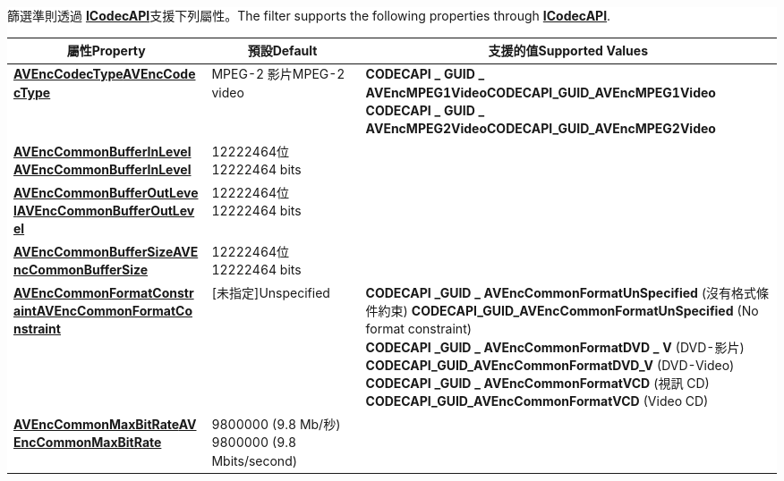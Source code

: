<span data-ttu-id="05423-162">篩選準則透過 [**ICodecAPI**](/windows/desktop/api/Strmif/nn-strmif-icodecapi)支援下列屬性。</span><span class="sxs-lookup"><span data-stu-id="05423-162">The filter supports the following properties through [**ICodecAPI**](/windows/desktop/api/Strmif/nn-strmif-icodecapi).</span></span>



| <span data-ttu-id="05423-163">屬性</span><span class="sxs-lookup"><span data-stu-id="05423-163">Property</span></span>                                                                                      | <span data-ttu-id="05423-164">預設</span><span class="sxs-lookup"><span data-stu-id="05423-164">Default</span></span>                                                          | <span data-ttu-id="05423-165">支援的值</span><span class="sxs-lookup"><span data-stu-id="05423-165">Supported Values</span></span>                                                                                                                                                                                                     |
|-----------------------------------------------------------------------------------------------|------------------------------------------------------------------|----------------------------------------------------------------------------------------------------------------------------------------------------------------------------------------------------------------------|
| [<span data-ttu-id="05423-166">**AVEncCodecType**</span><span class="sxs-lookup"><span data-stu-id="05423-166">**AVEncCodecType**</span></span>](avenccodectype-property.md)                                             | <span data-ttu-id="05423-167">MPEG-2 影片</span><span class="sxs-lookup"><span data-stu-id="05423-167">MPEG-2 video</span></span>                                                     | <span data-ttu-id="05423-168">**CODECAPI \_ GUID \_ AVEncMPEG1Video**</span><span class="sxs-lookup"><span data-stu-id="05423-168">**CODECAPI\_GUID\_AVEncMPEG1Video**</span></span><br/> <span data-ttu-id="05423-169">**CODECAPI \_ GUID \_ AVEncMPEG2Video**</span><span class="sxs-lookup"><span data-stu-id="05423-169">**CODECAPI\_GUID\_AVEncMPEG2Video**</span></span><br/>                                                                                                                        |
| [<span data-ttu-id="05423-170">**AVEncCommonBufferInLevel**</span><span class="sxs-lookup"><span data-stu-id="05423-170">**AVEncCommonBufferInLevel**</span></span>](avenccommonbufferinlevel-property.md)                         | <span data-ttu-id="05423-171">12222464位</span><span class="sxs-lookup"><span data-stu-id="05423-171">12222464 bits</span></span>                                                    |                                                                                                                                                                                                                      |
| [<span data-ttu-id="05423-172">**AVEncCommonBufferOutLevel**</span><span class="sxs-lookup"><span data-stu-id="05423-172">**AVEncCommonBufferOutLevel**</span></span>](avenccommonbufferoutlevel-property.md)                       | <span data-ttu-id="05423-173">12222464位</span><span class="sxs-lookup"><span data-stu-id="05423-173">12222464 bits</span></span>                                                    |                                                                                                                                                                                                                      |
| [<span data-ttu-id="05423-174">**AVEncCommonBufferSize**</span><span class="sxs-lookup"><span data-stu-id="05423-174">**AVEncCommonBufferSize**</span></span>](avenccommonbuffersize-property.md)                               | <span data-ttu-id="05423-175">12222464位</span><span class="sxs-lookup"><span data-stu-id="05423-175">12222464 bits</span></span>                                                    |                                                                                                                                                                                                                      |
| [<span data-ttu-id="05423-176">**AVEncCommonFormatConstraint**</span><span class="sxs-lookup"><span data-stu-id="05423-176">**AVEncCommonFormatConstraint**</span></span>](avenccommonformatconstraint-property.md)                   | <span data-ttu-id="05423-177">[未指定]</span><span class="sxs-lookup"><span data-stu-id="05423-177">Unspecified</span></span>                                                      | <span data-ttu-id="05423-178">**CODECAPI \_GUID \_ AVEncCommonFormatUnSpecified** (沒有格式條件約束) </span><span class="sxs-lookup"><span data-stu-id="05423-178">**CODECAPI\_GUID\_AVEncCommonFormatUnSpecified** (No format constraint)</span></span><br/> <span data-ttu-id="05423-179">**CODECAPI \_GUID \_ AVEncCommonFormatDVD \_ V** (DVD-影片) </span><span class="sxs-lookup"><span data-stu-id="05423-179">**CODECAPI\_GUID\_AVEncCommonFormatDVD\_V** (DVD-Video)</span></span><br/> <span data-ttu-id="05423-180">**CODECAPI \_GUID \_ AVEncCommonFormatVCD** (視訊 CD) </span><span class="sxs-lookup"><span data-stu-id="05423-180">**CODECAPI\_GUID\_AVEncCommonFormatVCD** (Video CD)</span></span><br/> |
| [<span data-ttu-id="05423-181">**AVEncCommonMaxBitRate**</span><span class="sxs-lookup"><span data-stu-id="05423-181">**AVEncCommonMaxBitRate**</span></span>](avenccommonmaxbitrate-property.md)                               | <span data-ttu-id="05423-182">9800000 (9.8 Mb/秒) </span><span class="sxs-lookup"><span data-stu-id="05423-182">9800000 (9.8 Mbits/second)</span></span>                                       |                                                                                                                                                                                                                      |